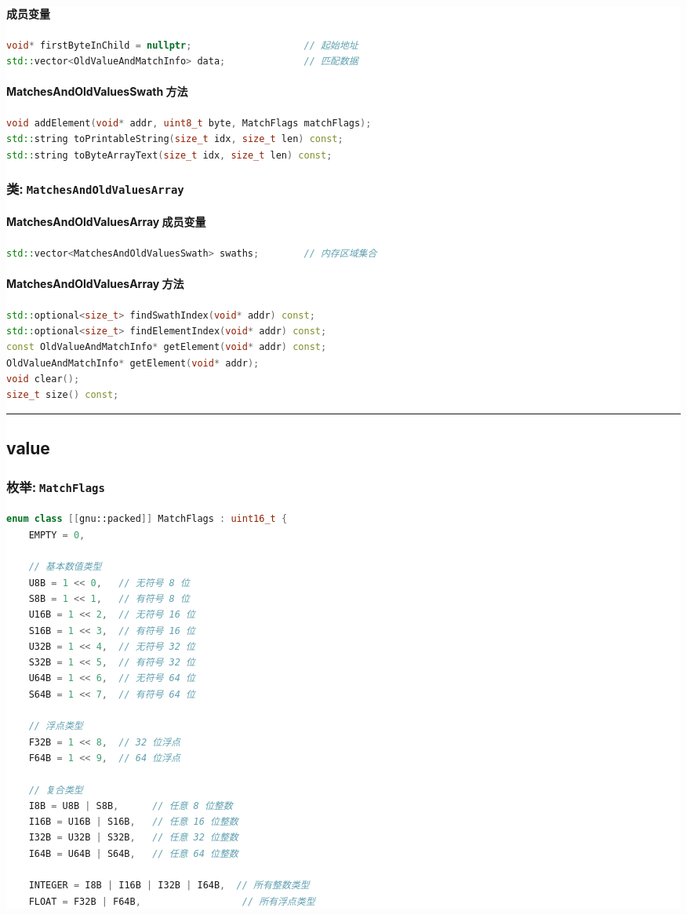 #### 成员变量

```cpp
void* firstByteInChild = nullptr;                    // 起始地址
std::vector<OldValueAndMatchInfo> data;              // 匹配数据
```

#### MatchesAndOldValuesSwath 方法

```cpp
void addElement(void* addr, uint8_t byte, MatchFlags matchFlags);
std::string toPrintableString(size_t idx, size_t len) const;
std::string toByteArrayText(size_t idx, size_t len) const;
```

### 类: `MatchesAndOldValuesArray`

#### MatchesAndOldValuesArray 成员变量

```cpp
std::vector<MatchesAndOldValuesSwath> swaths;        // 内存区域集合
```

#### MatchesAndOldValuesArray 方法

```cpp
std::optional<size_t> findSwathIndex(void* addr) const;
std::optional<size_t> findElementIndex(void* addr) const;
const OldValueAndMatchInfo* getElement(void* addr) const;
OldValueAndMatchInfo* getElement(void* addr);
void clear();
size_t size() const;
```

---

## value

### 枚举: `MatchFlags`

```cpp
enum class [[gnu::packed]] MatchFlags : uint16_t {
    EMPTY = 0,

    // 基本数值类型
    U8B = 1 << 0,   // 无符号 8 位
    S8B = 1 << 1,   // 有符号 8 位
    U16B = 1 << 2,  // 无符号 16 位
    S16B = 1 << 3,  // 有符号 16 位
    U32B = 1 << 4,  // 无符号 32 位
    S32B = 1 << 5,  // 有符号 32 位
    U64B = 1 << 6,  // 无符号 64 位
    S64B = 1 << 7,  // 有符号 64 位

    // 浮点类型
    F32B = 1 << 8,  // 32 位浮点
    F64B = 1 << 9,  // 64 位浮点

    // 复合类型
    I8B = U8B | S8B,      // 任意 8 位整数
    I16B = U16B | S16B,   // 任意 16 位整数
    I32B = U32B | S32B,   // 任意 32 位整数
    I64B = U64B | S64B,   // 任意 64 位整数

    INTEGER = I8B | I16B | I32B | I64B,  // 所有整数类型
    FLOAT = F32B | F64B,                  // 所有浮点类型
```
